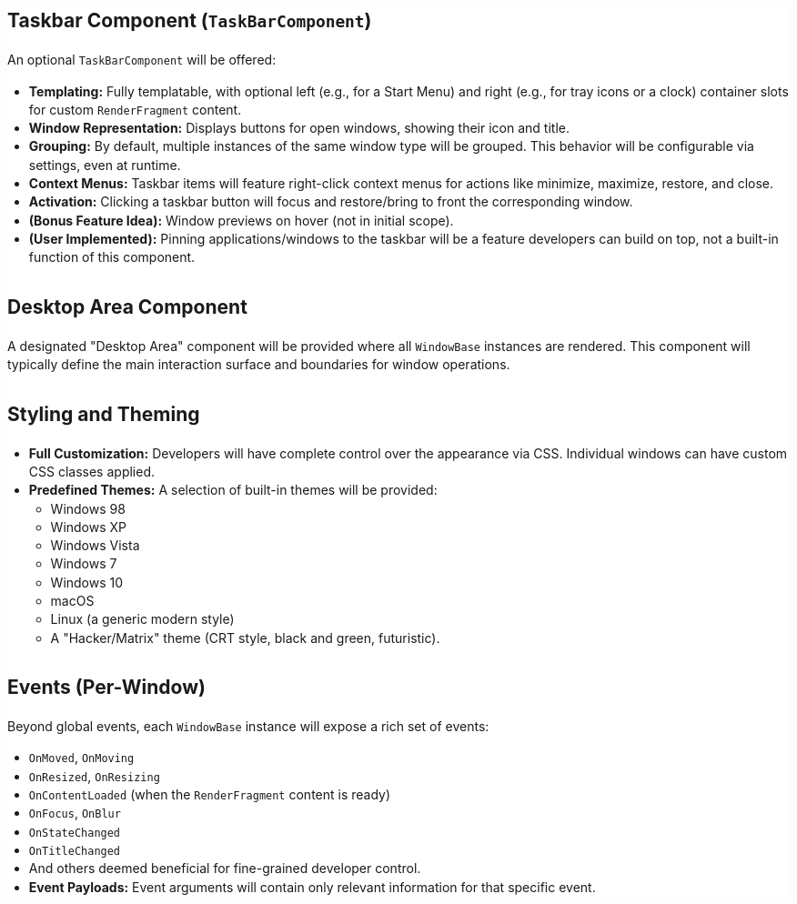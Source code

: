 ## Taskbar Component (`TaskBarComponent`)

An optional `TaskBarComponent` will be offered:

- **Templating:** Fully templatable, with optional left (e.g., for a Start Menu) and right (e.g., for tray icons or a clock) container slots for custom `RenderFragment` content.
- **Window Representation:** Displays buttons for open windows, showing their icon and title.
- **Grouping:** By default, multiple instances of the same window type will be grouped. This behavior will be configurable via settings, even at runtime.
- **Context Menus:** Taskbar items will feature right-click context menus for actions like minimize, maximize, restore, and close.
- **Activation:** Clicking a taskbar button will focus and restore/bring to front the corresponding window.
- **(Bonus Feature Idea):** Window previews on hover (not in initial scope).
- **(User Implemented):** Pinning applications/windows to the taskbar will be a feature developers can build on top, not a built-in function of this component.

## Desktop Area Component

A designated "Desktop Area" component will be provided where all `WindowBase` instances are rendered. This component will typically define the main interaction surface and boundaries for window operations.

## Styling and Theming

- **Full Customization:** Developers will have complete control over the appearance via CSS. Individual windows can have custom CSS classes applied.
- **Predefined Themes:** A selection of built-in themes will be provided:
    - Windows 98
    - Windows XP
    - Windows Vista
    - Windows 7
    - Windows 10
    - macOS
    - Linux (a generic modern style)
    - A "Hacker/Matrix" theme (CRT style, black and green, futuristic).

## Events (Per-Window)

Beyond global events, each `WindowBase` instance will expose a rich set of events:

- `OnMoved`, `OnMoving`
- `OnResized`, `OnResizing`
- `OnContentLoaded` (when the `RenderFragment` content is ready)
- `OnFocus`, `OnBlur`
- `OnStateChanged`
- `OnTitleChanged`
- And others deemed beneficial for fine-grained developer control.
- **Event Payloads:** Event arguments will contain only relevant information for that specific event.
